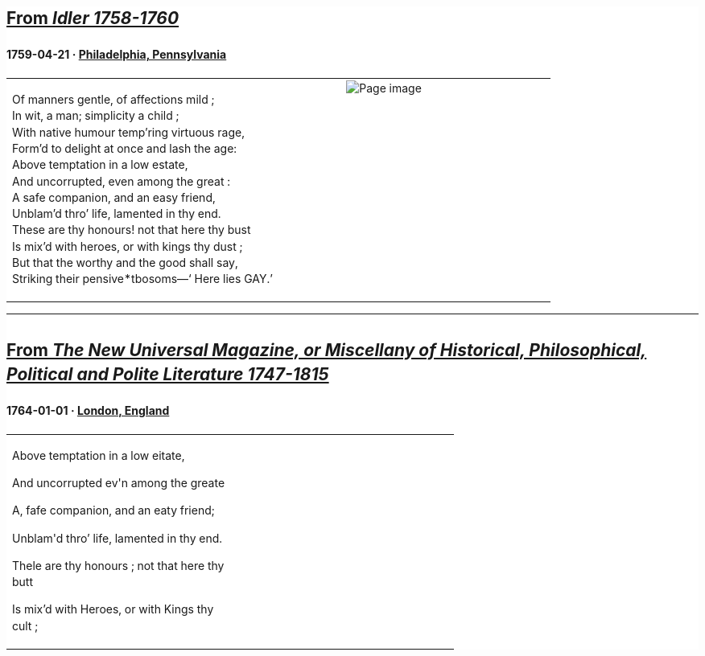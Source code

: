 
## [From _Idler 1758-1760_](https://archive.org/details/sim_idler_april-21-1759-april-5-1760_2_53-103/page/n194/mode/1up?view=theater)

#### 1759-04-21 &middot; [Philadelphia, Pennsylvania](http://dbpedia.org/resource/Philadelphia)

<table style="width: 100%;"><tr><td style="width: 50%">

  
  
Of manners gentle, of affections mild ;  
In wit, a man; simplicity a child ;  
With native humour temp’ring virtuous rage,  
Form’d to delight at once and lash the age:  
Above temptation in a low estate,  
And uncorrupted, even among the great :  
A safe companion, and an easy friend,  
Unblam’d thro’ life, lamented in thy end.  
These are thy honours! not that here thy bust  
Is mix’d with heroes, or with kings thy dust ;  
But that the worthy and the good shall say,  
Striking their pensive*tbosoms—‘ Here lies GAY.’
</td><td style="width: 50%; max-height: 75%; margin: auto; display: block;">
<img alt="Page image" src="https://iiif.archive.org/iiif/sim_idler_april-21-1759-april-5-1760_2_53-103&#0036;194/pct:15.456506,21.520737,58.590942,21.658986/600,/0/default.jpg"/>
</td>
</tr></table>

---

## [From _The New Universal Magazine, or Miscellany of Historical, Philosophical, Political and Polite Literature 1747-1815_](https://archive.org/details/sim_new-universal-magazine-or-miscellany_1764_35_246/page/n8/mode/1up?view=theater)

#### 1764-01-01 &middot; [London, England](http://dbpedia.org/resource/London)

<table style="width: 100%;"><tr><td style="width: 50%">

  
  
Above temptation in a low eitate,  
  
And uncorrupted ev&#x27;n among the greate  
  
A, fafe companion, and an eaty friend;  
  
Unblam&#x27;d thro’ life, lamented in thy end.  
  
Thele are thy honours ; not that here thy  
butt  
  
Is mix’d with Heroes, or with Kings thy  
cult ;  
  